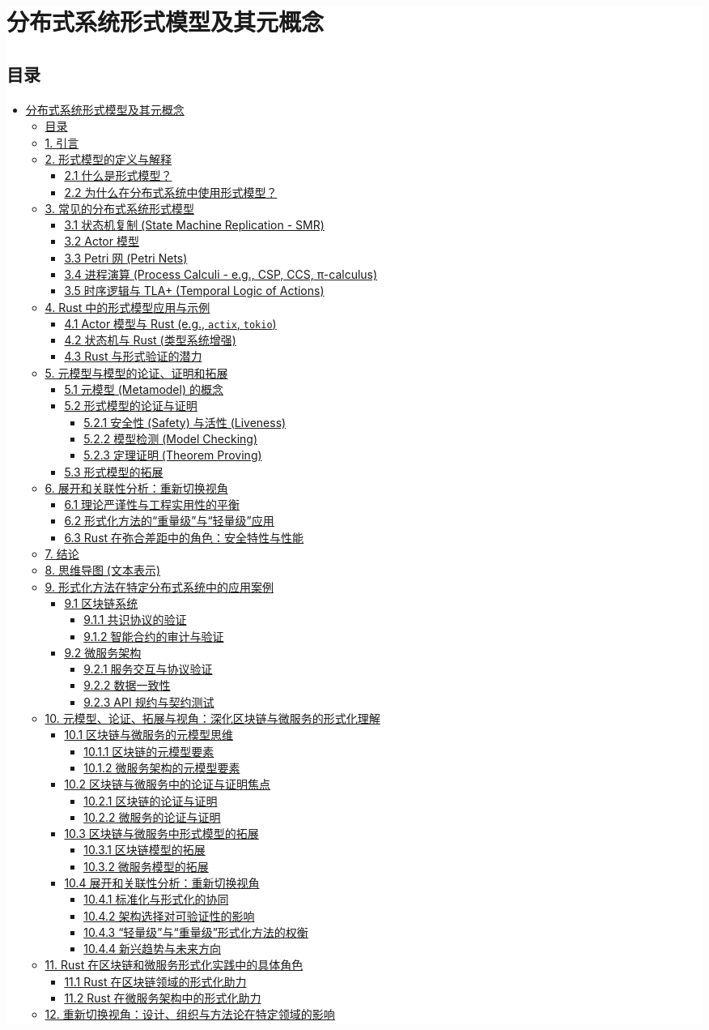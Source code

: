 
# 分布式系统形式模型及其元概念

## 目录

- [分布式系统形式模型及其元概念](#分布式系统形式模型及其元概念)
  - [目录](#目录)
  - [1. 引言](#1-引言)
  - [2. 形式模型的定义与解释](#2-形式模型的定义与解释)
    - [2.1 什么是形式模型？](#21-什么是形式模型)
    - [2.2 为什么在分布式系统中使用形式模型？](#22-为什么在分布式系统中使用形式模型)
  - [3. 常见的分布式系统形式模型](#3-常见的分布式系统形式模型)
    - [3.1 状态机复制 (State Machine Replication - SMR)](#31-状态机复制-state-machine-replication---smr)
    - [3.2 Actor 模型](#32-actor-模型)
    - [3.3 Petri 网 (Petri Nets)](#33-petri-网-petri-nets)
    - [3.4 进程演算 (Process Calculi - e.g., CSP, CCS, π-calculus)](#34-进程演算-process-calculi---eg-csp-ccs-π-calculus)
    - [3.5 时序逻辑与 TLA+ (Temporal Logic of Actions)](#35-时序逻辑与-tla-temporal-logic-of-actions)
  - [4. Rust 中的形式模型应用与示例](#4-rust-中的形式模型应用与示例)
    - [4.1 Actor 模型与 Rust (e.g., `actix`, `tokio`)](#41-actor-模型与-rust-eg-actix-tokio)
    - [4.2 状态机与 Rust (类型系统增强)](#42-状态机与-rust-类型系统增强)
    - [4.3 Rust 与形式验证的潜力](#43-rust-与形式验证的潜力)
  - [5. 元模型与模型的论证、证明和拓展](#5-元模型与模型的论证证明和拓展)
    - [5.1 元模型 (Metamodel) 的概念](#51-元模型-metamodel-的概念)
    - [5.2 形式模型的论证与证明](#52-形式模型的论证与证明)
      - [5.2.1 安全性 (Safety) 与活性 (Liveness)](#521-安全性-safety-与活性-liveness)
      - [5.2.2 模型检测 (Model Checking)](#522-模型检测-model-checking)
      - [5.2.3 定理证明 (Theorem Proving)](#523-定理证明-theorem-proving)
    - [5.3 形式模型的拓展](#53-形式模型的拓展)
  - [6. 展开和关联性分析：重新切换视角](#6-展开和关联性分析重新切换视角)
    - [6.1 理论严谨性与工程实用性的平衡](#61-理论严谨性与工程实用性的平衡)
    - [6.2 形式化方法的“重量级”与“轻量级”应用](#62-形式化方法的重量级与轻量级应用)
    - [6.3 Rust 在弥合差距中的角色：安全特性与性能](#63-rust-在弥合差距中的角色安全特性与性能)
  - [7. 结论](#7-结论)
  - [8. 思维导图 (文本表示)](#8-思维导图-文本表示)
  - [9. 形式化方法在特定分布式系统中的应用案例](#9-形式化方法在特定分布式系统中的应用案例)
    - [9.1 区块链系统](#91-区块链系统)
      - [9.1.1 共识协议的验证](#911-共识协议的验证)
      - [9.1.2 智能合约的审计与验证](#912-智能合约的审计与验证)
    - [9.2 微服务架构](#92-微服务架构)
      - [9.2.1 服务交互与协议验证](#921-服务交互与协议验证)
      - [9.2.2 数据一致性](#922-数据一致性)
      - [9.2.3 API 规约与契约测试](#923-api-规约与契约测试)
  - [10. 元模型、论证、拓展与视角：深化区块链与微服务的形式化理解](#10-元模型论证拓展与视角深化区块链与微服务的形式化理解)
    - [10.1 区块链与微服务的元模型思维](#101-区块链与微服务的元模型思维)
      - [10.1.1 区块链的元模型要素](#1011-区块链的元模型要素)
      - [10.1.2 微服务架构的元模型要素](#1012-微服务架构的元模型要素)
    - [10.2 区块链与微服务中的论证与证明焦点](#102-区块链与微服务中的论证与证明焦点)
      - [10.2.1 区块链的论证与证明](#1021-区块链的论证与证明)
      - [10.2.2 微服务的论证与证明](#1022-微服务的论证与证明)
    - [10.3 区块链与微服务中形式模型的拓展](#103-区块链与微服务中形式模型的拓展)
      - [10.3.1 区块链模型的拓展](#1031-区块链模型的拓展)
      - [10.3.2 微服务模型的拓展](#1032-微服务模型的拓展)
    - [10.4 展开和关联性分析：重新切换视角](#104-展开和关联性分析重新切换视角)
      - [10.4.1 标准化与形式化的协同](#1041-标准化与形式化的协同)
      - [10.4.2 架构选择对可验证性的影响](#1042-架构选择对可验证性的影响)
      - [10.4.3 “轻量级”与“重量级”形式化方法的权衡](#1043-轻量级与重量级形式化方法的权衡)
      - [10.4.4 新兴趋势与未来方向](#1044-新兴趋势与未来方向)
  - [11. Rust 在区块链和微服务形式化实践中的具体角色](#11-rust-在区块链和微服务形式化实践中的具体角色)
    - [11.1 Rust 在区块链领域的形式化助力](#111-rust-在区块链领域的形式化助力)
    - [11.2 Rust 在微服务架构中的形式化助力](#112-rust-在微服务架构中的形式化助力)
  - [12. 重新切换视角：设计、组织与方法论在特定领域的影响](#12-重新切换视角设计组织与方法论在特定领域的影响)